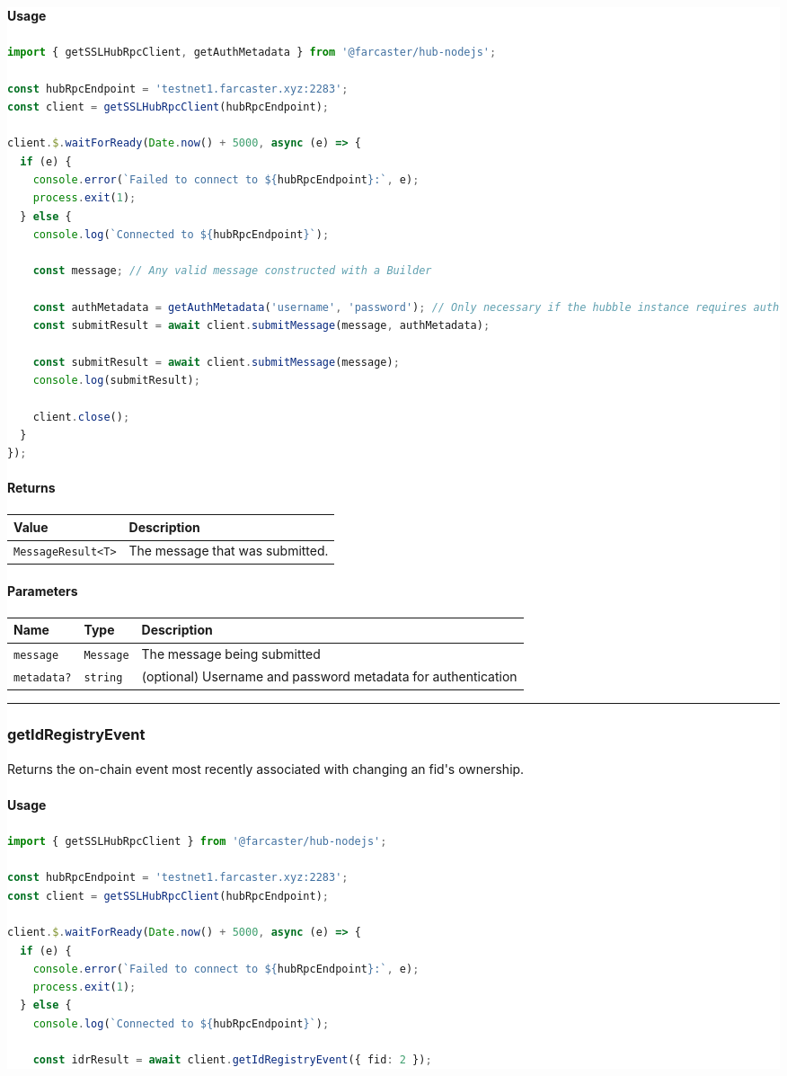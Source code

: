 #### Usage

```typescript
import { getSSLHubRpcClient, getAuthMetadata } from '@farcaster/hub-nodejs';

const hubRpcEndpoint = 'testnet1.farcaster.xyz:2283';
const client = getSSLHubRpcClient(hubRpcEndpoint);

client.$.waitForReady(Date.now() + 5000, async (e) => {
  if (e) {
    console.error(`Failed to connect to ${hubRpcEndpoint}:`, e);
    process.exit(1);
  } else {
    console.log(`Connected to ${hubRpcEndpoint}`);

    const message; // Any valid message constructed with a Builder

    const authMetadata = getAuthMetadata('username', 'password'); // Only necessary if the hubble instance requires auth
    const submitResult = await client.submitMessage(message, authMetadata);

    const submitResult = await client.submitMessage(message);
    console.log(submitResult);

    client.close();
  }
});
```

#### Returns

| Value              | Description                     |
| :----------------- | :------------------------------ |
| `MessageResult<T>` | The message that was submitted. |

#### Parameters

| Name        | Type      | Description                                                  |
| :---------- | :-------- | :----------------------------------------------------------- |
| `message`   | `Message` | The message being submitted                                  |
| `metadata?` | `string`  | (optional) Username and password metadata for authentication |

---

### getIdRegistryEvent

Returns the on-chain event most recently associated with changing an fid's ownership.

#### Usage

```typescript
import { getSSLHubRpcClient } from '@farcaster/hub-nodejs';

const hubRpcEndpoint = 'testnet1.farcaster.xyz:2283';
const client = getSSLHubRpcClient(hubRpcEndpoint);

client.$.waitForReady(Date.now() + 5000, async (e) => {
  if (e) {
    console.error(`Failed to connect to ${hubRpcEndpoint}:`, e);
    process.exit(1);
  } else {
    console.log(`Connected to ${hubRpcEndpoint}`);

    const idrResult = await client.getIdRegistryEvent({ fid: 2 });
```